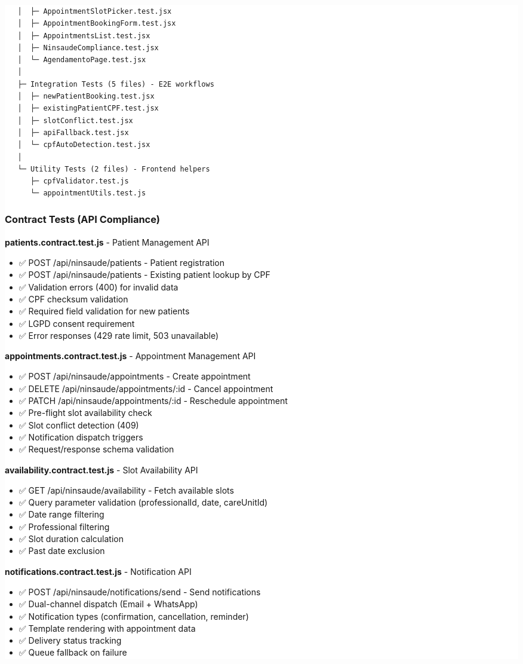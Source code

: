 ```
   │  ├─ AppointmentSlotPicker.test.jsx
   │  ├─ AppointmentBookingForm.test.jsx
   │  ├─ AppointmentsList.test.jsx
   │  ├─ NinsaudeCompliance.test.jsx
   │  └─ AgendamentoPage.test.jsx
   │
   ├─ Integration Tests (5 files) - E2E workflows
   │  ├─ newPatientBooking.test.jsx
   │  ├─ existingPatientCPF.test.jsx
   │  ├─ slotConflict.test.jsx
   │  ├─ apiFallback.test.jsx
   │  └─ cpfAutoDetection.test.jsx
   │
   └─ Utility Tests (2 files) - Frontend helpers
      ├─ cpfValidator.test.js
      └─ appointmentUtils.test.js
```

### Contract Tests (API Compliance)

**patients.contract.test.js** - Patient Management API
- ✅ POST /api/ninsaude/patients - Patient registration
- ✅ POST /api/ninsaude/patients - Existing patient lookup by CPF
- ✅ Validation errors (400) for invalid data
- ✅ CPF checksum validation
- ✅ Required field validation for new patients
- ✅ LGPD consent requirement
- ✅ Error responses (429 rate limit, 503 unavailable)

**appointments.contract.test.js** - Appointment Management API
- ✅ POST /api/ninsaude/appointments - Create appointment
- ✅ DELETE /api/ninsaude/appointments/:id - Cancel appointment
- ✅ PATCH /api/ninsaude/appointments/:id - Reschedule appointment
- ✅ Pre-flight slot availability check
- ✅ Slot conflict detection (409)
- ✅ Notification dispatch triggers
- ✅ Request/response schema validation

**availability.contract.test.js** - Slot Availability API
- ✅ GET /api/ninsaude/availability - Fetch available slots
- ✅ Query parameter validation (professionalId, date, careUnitId)
- ✅ Date range filtering
- ✅ Professional filtering
- ✅ Slot duration calculation
- ✅ Past date exclusion

**notifications.contract.test.js** - Notification API
- ✅ POST /api/ninsaude/notifications/send - Send notifications
- ✅ Dual-channel dispatch (Email + WhatsApp)
- ✅ Notification types (confirmation, cancellation, reminder)
- ✅ Template rendering with appointment data
- ✅ Delivery status tracking
- ✅ Queue fallback on failure
